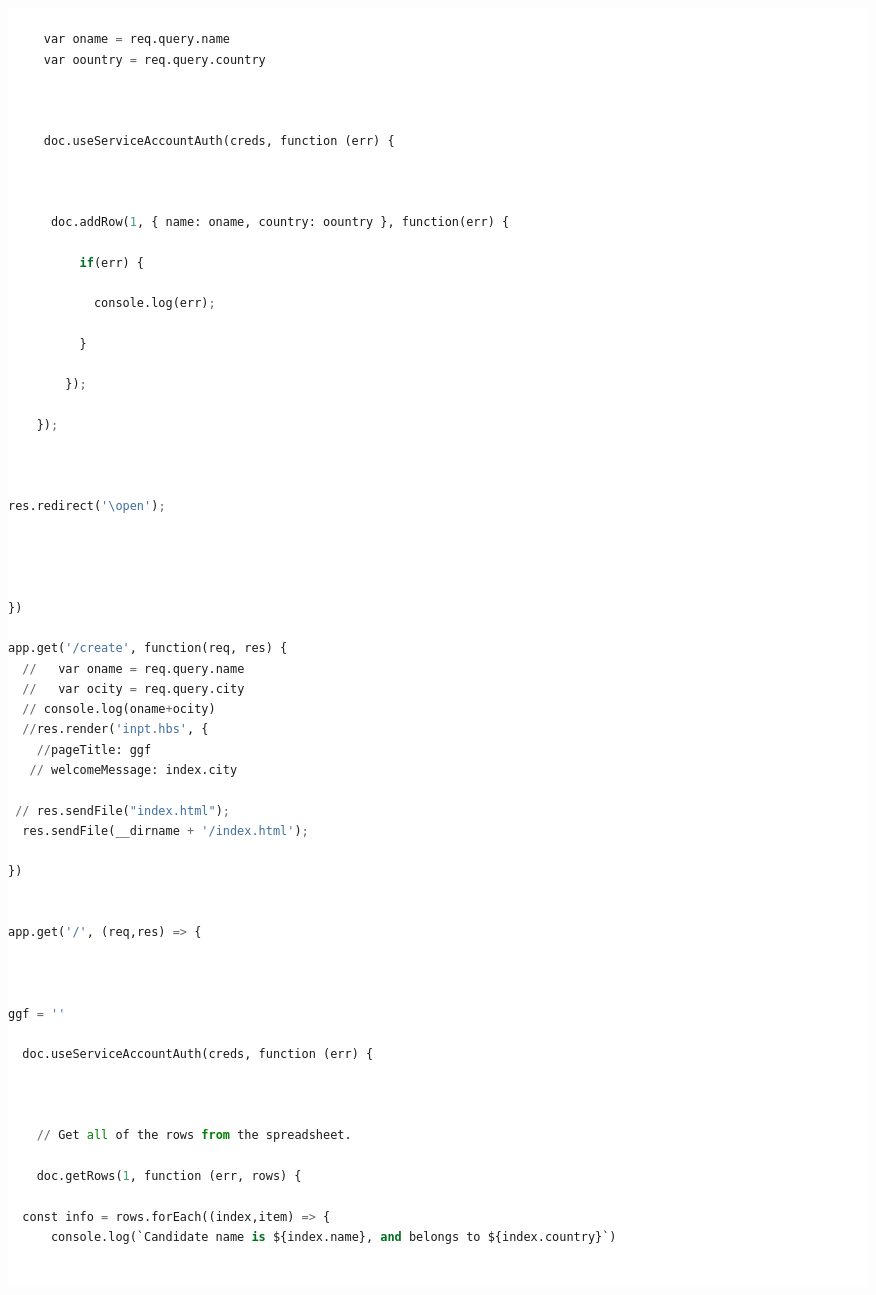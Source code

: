 ```python

     var oname = req.query.name
     var oountry = req.query.country



     doc.useServiceAccountAuth(creds, function (err) {

 

      doc.addRow(1, { name: oname, country: oountry }, function(err) {
  
          if(err) {
        
            console.log(err);
        
          }
        
        });
    
    });

  

res.redirect('\open');




})

app.get('/create', function(req, res) {
  //   var oname = req.query.name
  //   var ocity = req.query.city
  // console.log(oname+ocity)
  //res.render('inpt.hbs', {
    //pageTitle: ggf 
   // welcomeMessage: index.city

 // res.sendFile("index.html");
  res.sendFile(__dirname + '/index.html');
  
})


app.get('/', (req,res) => {
    

    
ggf = ''

  doc.useServiceAccountAuth(creds, function (err) {

 

    // Get all of the rows from the spreadsheet.
  
    doc.getRows(1, function (err, rows) {
  
  const info = rows.forEach((index,item) => {
      console.log(`Candidate name is ${index.name}, and belongs to ${index.country}`)

    
```